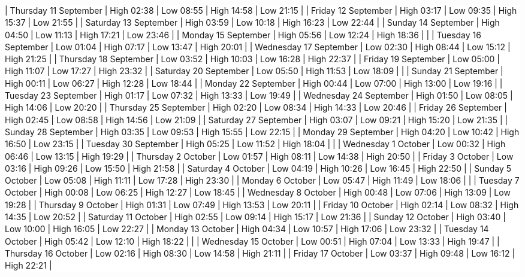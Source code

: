 | Thursday 11 September | High 02:38 | Low 08:55 | High 14:58 | Low 21:15 | 
| Friday 12 September | High 03:17 | Low 09:35 | High 15:37 | Low 21:55 | 
| Saturday 13 September | High 03:59 | Low 10:18 | High 16:23 | Low 22:44 | 
| Sunday 14 September | High 04:50 | Low 11:13 | High 17:21 | Low 23:46 | 
| Monday 15 September | High 05:56 | Low 12:24 | High 18:36 |  | 
| Tuesday 16 September | Low 01:04 | High 07:17 | Low 13:47 | High 20:01 | 
| Wednesday 17 September | Low 02:30 | High 08:44 | Low 15:12 | High 21:25 | 
| Thursday 18 September | Low 03:52 | High 10:03 | Low 16:28 | High 22:37 | 
| Friday 19 September | Low 05:00 | High 11:07 | Low 17:27 | High 23:32 | 
| Saturday 20 September | Low 05:50 | High 11:53 | Low 18:09 |  | 
| Sunday 21 September | High 00:11 | Low 06:27 | High 12:28 | Low 18:44 | 
| Monday 22 September | High 00:44 | Low 07:00 | High 13:00 | Low 19:16 | 
| Tuesday 23 September | High 01:17 | Low 07:32 | High 13:33 | Low 19:49 | 
| Wednesday 24 September | High 01:50 | Low 08:05 | High 14:06 | Low 20:20 | 
| Thursday 25 September | High 02:20 | Low 08:34 | High 14:33 | Low 20:46 | 
| Friday 26 September | High 02:45 | Low 08:58 | High 14:56 | Low 21:09 | 
| Saturday 27 September | High 03:07 | Low 09:21 | High 15:20 | Low 21:35 | 
| Sunday 28 September | High 03:35 | Low 09:53 | High 15:55 | Low 22:15 | 
| Monday 29 September | High 04:20 | Low 10:42 | High 16:50 | Low 23:15 | 
| Tuesday 30 September | High 05:25 | Low 11:52 | High 18:04 |  | 
| Wednesday 1 October | Low 00:32 | High 06:46 | Low 13:15 | High 19:29 | 
| Thursday 2 October | Low 01:57 | High 08:11 | Low 14:38 | High 20:50 | 
| Friday 3 October | Low 03:16 | High 09:26 | Low 15:50 | High 21:58 | 
| Saturday 4 October | Low 04:19 | High 10:26 | Low 16:45 | High 22:50 | 
| Sunday 5 October | Low 05:08 | High 11:11 | Low 17:28 | High 23:30 | 
| Monday 6 October | Low 05:47 | High 11:49 | Low 18:06 |  | 
| Tuesday 7 October | High 00:08 | Low 06:25 | High 12:27 | Low 18:45 | 
| Wednesday 8 October | High 00:48 | Low 07:06 | High 13:09 | Low 19:28 | 
| Thursday 9 October | High 01:31 | Low 07:49 | High 13:53 | Low 20:11 | 
| Friday 10 October | High 02:14 | Low 08:32 | High 14:35 | Low 20:52 | 
| Saturday 11 October | High 02:55 | Low 09:14 | High 15:17 | Low 21:36 | 
| Sunday 12 October | High 03:40 | Low 10:00 | High 16:05 | Low 22:27 | 
| Monday 13 October | High 04:34 | Low 10:57 | High 17:06 | Low 23:32 | 
| Tuesday 14 October | High 05:42 | Low 12:10 | High 18:22 |  | 
| Wednesday 15 October | Low 00:51 | High 07:04 | Low 13:33 | High 19:47 | 
| Thursday 16 October | Low 02:16 | High 08:30 | Low 14:58 | High 21:11 | 
| Friday 17 October | Low 03:37 | High 09:48 | Low 16:12 | High 22:21 | 